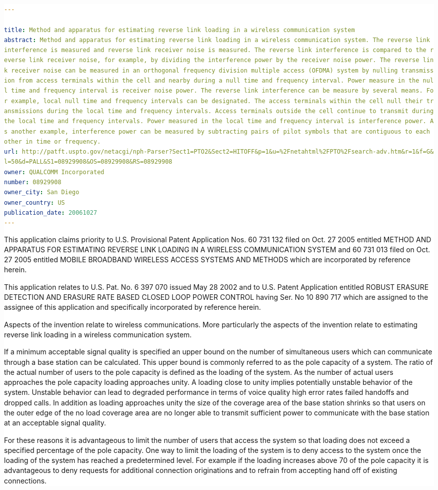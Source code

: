 ```yaml
---

title: Method and apparatus for estimating reverse link loading in a wireless communication system
abstract: Method and apparatus for estimating reverse link loading in a wireless communication system. The reverse link interference is measured and reverse link receiver noise is measured. The reverse link interference is compared to the reverse link receiver noise, for example, by dividing the interference power by the receiver noise power. The reverse link receiver noise can be measured in an orthogonal frequency division multiple access (OFDMA) system by nulling transmission from access terminals within the cell and nearby during a null time and frequency interval. Power measure in the null time and frequency interval is receiver noise power. The reverse link interference can be measure by several means. For example, local null time and frequency intervals can be designated. The access terminals within the cell null their transmissions during the local time and frequency intervals. Access terminals outside the cell continue to transmit during the local time and frequency intervals. Power measured in the local time and frequency interval is interference power. As another example, interference power can be measured by subtracting pairs of pilot symbols that are contiguous to each other in time or frequency.
url: http://patft.uspto.gov/netacgi/nph-Parser?Sect1=PTO2&Sect2=HITOFF&p=1&u=%2Fnetahtml%2FPTO%2Fsearch-adv.htm&r=1&f=G&l=50&d=PALL&S1=08929908&OS=08929908&RS=08929908
owner: QUALCOMM Incorporated
number: 08929908
owner_city: San Diego
owner_country: US
publication_date: 20061027
---
```

This application claims priority to U.S. Provisional Patent Application Nos. 60 731 132 filed on Oct. 27 2005 entitled METHOD AND APPARATUS FOR ESTIMATING REVERSE LINK LOADING IN A WIRELESS COMMUNICATION SYSTEM and 60 731 013 filed on Oct. 27 2005 entitled MOBILE BROADBAND WIRELESS ACCESS SYSTEMS AND METHODS which are incorporated by reference herein.

This application relates to U.S. Pat. No. 6 397 070 issued May 28 2002 and to U.S. Patent Application entitled ROBUST ERASURE DETECTION AND ERASURE RATE BASED CLOSED LOOP POWER CONTROL having Ser. No 10 890 717 which are assigned to the assignee of this application and specifically incorporated by reference herein.

Aspects of the invention relate to wireless communications. More particularly the aspects of the invention relate to estimating reverse link loading in a wireless communication system.

If a minimum acceptable signal quality is specified an upper bound on the number of simultaneous users which can communicate through a base station can be calculated. This upper bound is commonly referred to as the pole capacity of a system. The ratio of the actual number of users to the pole capacity is defined as the loading of the system. As the number of actual users approaches the pole capacity loading approaches unity. A loading close to unity implies potentially unstable behavior of the system. Unstable behavior can lead to degraded performance in terms of voice quality high error rates failed handoffs and dropped calls. In addition as loading approaches unity the size of the coverage area of the base station shrinks so that users on the outer edge of the no load coverage area are no longer able to transmit sufficient power to communicate with the base station at an acceptable signal quality.

For these reasons it is advantageous to limit the number of users that access the system so that loading does not exceed a specified percentage of the pole capacity. One way to limit the loading of the system is to deny access to the system once the loading of the system has reached a predetermined level. For example if the loading increases above 70 of the pole capacity it is advantageous to deny requests for additional connection originations and to refrain from accepting hand off of existing connections.
